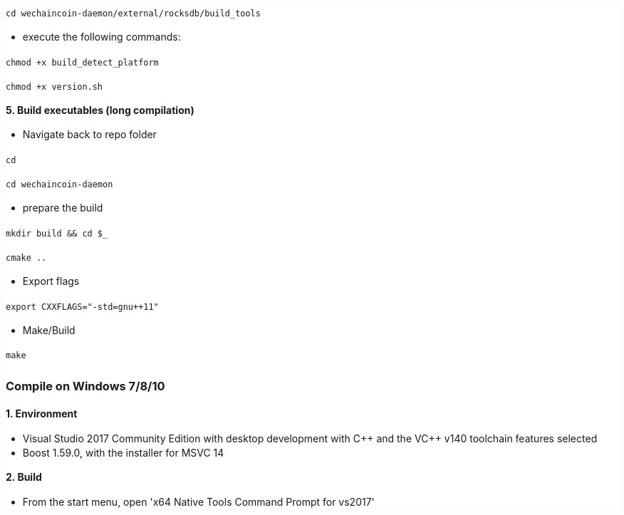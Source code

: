 ``
cd wechaincoin-daemon/external/rocksdb/build_tools
``

- execute the following commands:

``
chmod +x build_detect_platform
``

``
chmod +x version.sh
``

**5. Build executables (long compilation)**

- Navigate back to repo folder 

``
cd
``

``
cd wechaincoin-daemon
``

- prepare the build

``
mkdir build && cd $_
``

``
cmake ..
``

- Export flags

``
export CXXFLAGS="-std=gnu++11"
``

- Make/Build

``
make
``

### Compile on Windows 7/8/10

**1. Environment**

- Visual Studio 2017 Community Edition with desktop development with C++ and the VC++ v140 toolchain features selected
- Boost 1.59.0, with the installer for MSVC 14

**2. Build**

- From the start menu, open 'x64 Native Tools Command Prompt for vs2017'

